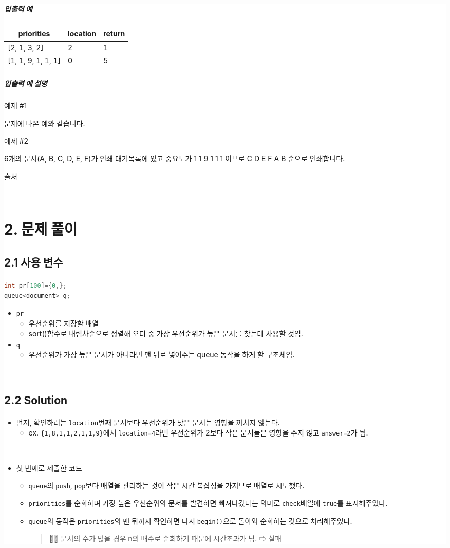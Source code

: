 ##### 입출력 예

| priorities         | location | return |
| ------------------ | -------- | ------ |
| [2, 1, 3, 2]       | 2        | 1      |
| [1, 1, 9, 1, 1, 1] | 0        | 5      |

##### 입출력 예 설명

예제 #1

문제에 나온 예와 같습니다.

예제 #2

6개의 문서(A, B, C, D, E, F)가 인쇄 대기목록에 있고 중요도가 1 1 9 1 1 1 이므로 C D E F A B 순으로 인쇄합니다.

[출처](http://www.csc.kth.se/contest/nwerc/2006/problems/nwerc06.pdf)

<br>

# 2. 문제 풀이

## 2.1 사용 변수

```cpp
int pr[100]={0,};
queue<document> q;
```

+ `pr`
  + 우선순위를 저장할 배열
  + sort()함수로 내림차순으로 정렬해 오더 중 가장 우선순위가 높은 문서를 찾는데 사용할 것임.
+ `q`
  + 우선순위가 가장 높은 문서가 아니라면 맨 뒤로 넣어주는 queue 동작을 하게 할 구조체임.

<br>

## 2.2 Solution

+ 먼저, 확인하려는 `location`번째 문서보다 우선순위가 낮은 문서는 영향을 끼치지 않는다.
  + ex. `{1,8,1,1,2,1,1,9}`에서 `location=4`라면 우선순위가 2보다 작은 문서들은 영향을 주지 않고 `answer=2`가 됨.

<br>

+ 첫 번째로 제출한 코드

  + `queue`의 `push`, `pop`보다 배열을 관리하는 것이 작은 시간 복잡성을 가지므로 배열로 시도했다.

  + `priorities`를 순회하며 가장 높은 우선순위의 문서를 발견하면 빠져나갔다는 의미로 `check`배열에 `true`를 표시해주었다.

  + `queue`의 동작은 `priorities`의 맨 뒤까지 확인하면 다시 `begin()`으로 돌아와 순회하는 것으로 처리해주었다.

    > 🤦‍♀️ 문서의 수가 많을 경우 n의 배수로 순회하기 때문에 시간초과가 남. ⇨ 실패

    